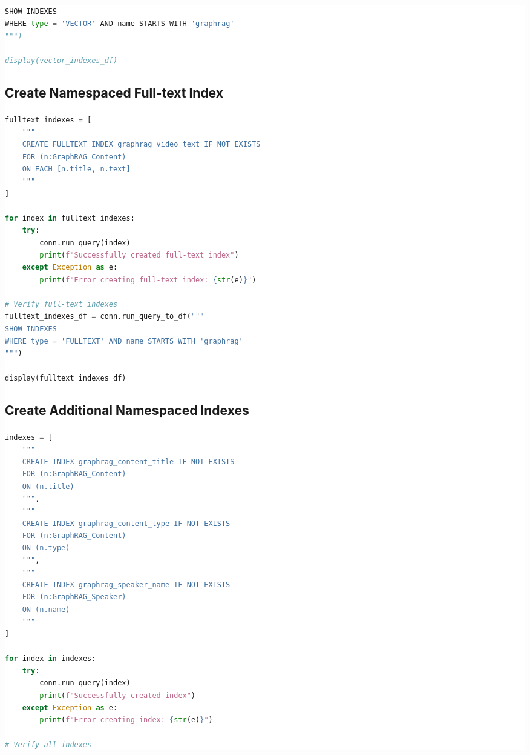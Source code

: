 ```python
SHOW INDEXES
WHERE type = 'VECTOR' AND name STARTS WITH 'graphrag'
""")

display(vector_indexes_df)
```

## Create Namespaced Full-text Index

```python
fulltext_indexes = [
    """
    CREATE FULLTEXT INDEX graphrag_video_text IF NOT EXISTS
    FOR (n:GraphRAG_Content)
    ON EACH [n.title, n.text]
    """
]

for index in fulltext_indexes:
    try:
        conn.run_query(index)
        print(f"Successfully created full-text index")
    except Exception as e:
        print(f"Error creating full-text index: {str(e)}")

# Verify full-text indexes
fulltext_indexes_df = conn.run_query_to_df("""
SHOW INDEXES
WHERE type = 'FULLTEXT' AND name STARTS WITH 'graphrag'
""")

display(fulltext_indexes_df)
```

## Create Additional Namespaced Indexes

```python
indexes = [
    """
    CREATE INDEX graphrag_content_title IF NOT EXISTS
    FOR (n:GraphRAG_Content) 
    ON (n.title)
    """,
    """
    CREATE INDEX graphrag_content_type IF NOT EXISTS
    FOR (n:GraphRAG_Content) 
    ON (n.type)
    """,
    """
    CREATE INDEX graphrag_speaker_name IF NOT EXISTS
    FOR (n:GraphRAG_Speaker) 
    ON (n.name)
    """
]

for index in indexes:
    try:
        conn.run_query(index)
        print(f"Successfully created index")
    except Exception as e:
        print(f"Error creating index: {str(e)}")

# Verify all indexes
```